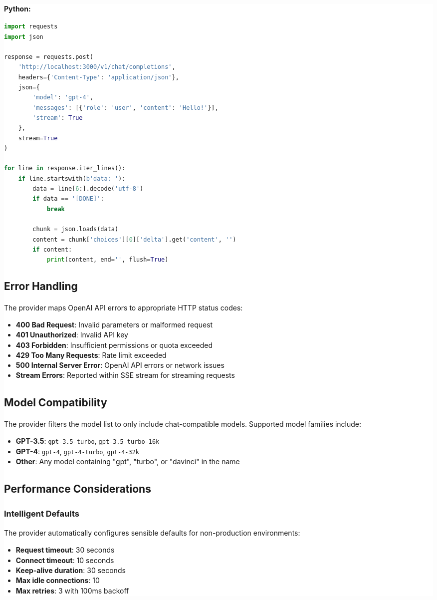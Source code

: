**Python:**
```python
import requests
import json

response = requests.post(
    'http://localhost:3000/v1/chat/completions',
    headers={'Content-Type': 'application/json'},
    json={
        'model': 'gpt-4',
        'messages': [{'role': 'user', 'content': 'Hello!'}],
        'stream': True
    },
    stream=True
)

for line in response.iter_lines():
    if line.startswith(b'data: '):
        data = line[6:].decode('utf-8')
        if data == '[DONE]':
            break

        chunk = json.loads(data)
        content = chunk['choices'][0]['delta'].get('content', '')
        if content:
            print(content, end='', flush=True)
```

## Error Handling

The provider maps OpenAI API errors to appropriate HTTP status codes:

- **400 Bad Request**: Invalid parameters or malformed request
- **401 Unauthorized**: Invalid API key
- **403 Forbidden**: Insufficient permissions or quota exceeded
- **429 Too Many Requests**: Rate limit exceeded
- **500 Internal Server Error**: OpenAI API errors or network issues
- **Stream Errors**: Reported within SSE stream for streaming requests

## Model Compatibility

The provider filters the model list to only include chat-compatible models. Supported model families include:

- **GPT-3.5**: `gpt-3.5-turbo`, `gpt-3.5-turbo-16k`
- **GPT-4**: `gpt-4`, `gpt-4-turbo`, `gpt-4-32k`
- **Other**: Any model containing "gpt", "turbo", or "davinci" in the name

## Performance Considerations

### Intelligent Defaults
The provider automatically configures sensible defaults for non-production environments:
- **Request timeout**: 30 seconds
- **Connect timeout**: 10 seconds
- **Keep-alive duration**: 30 seconds
- **Max idle connections**: 10
- **Max retries**: 3 with 100ms backoff
